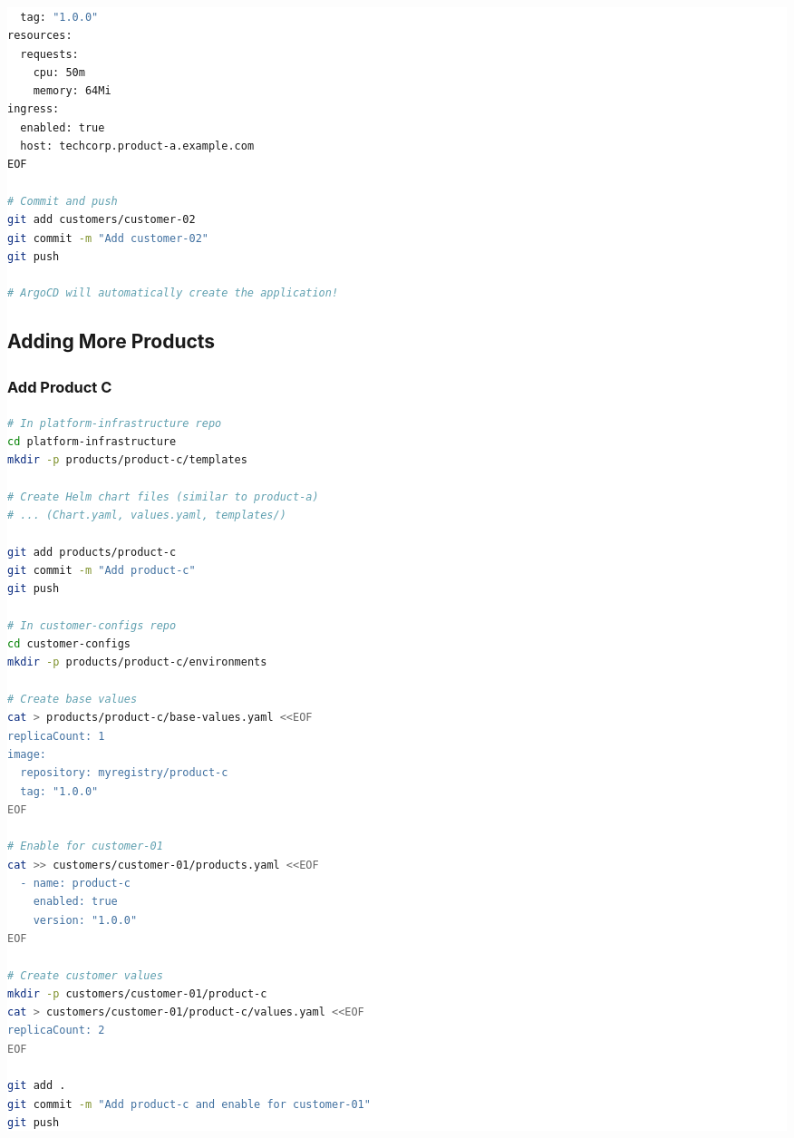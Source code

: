 ```bash
  tag: "1.0.0"
resources:
  requests:
    cpu: 50m
    memory: 64Mi
ingress:
  enabled: true
  host: techcorp.product-a.example.com
EOF

# Commit and push
git add customers/customer-02
git commit -m "Add customer-02"
git push

# ArgoCD will automatically create the application!
```

## Adding More Products

### Add Product C

```bash
# In platform-infrastructure repo
cd platform-infrastructure
mkdir -p products/product-c/templates

# Create Helm chart files (similar to product-a)
# ... (Chart.yaml, values.yaml, templates/)

git add products/product-c
git commit -m "Add product-c"
git push

# In customer-configs repo
cd customer-configs
mkdir -p products/product-c/environments

# Create base values
cat > products/product-c/base-values.yaml <<EOF
replicaCount: 1
image:
  repository: myregistry/product-c
  tag: "1.0.0"
EOF

# Enable for customer-01
cat >> customers/customer-01/products.yaml <<EOF
  - name: product-c
    enabled: true
    version: "1.0.0"
EOF

# Create customer values
mkdir -p customers/customer-01/product-c
cat > customers/customer-01/product-c/values.yaml <<EOF
replicaCount: 2
EOF

git add .
git commit -m "Add product-c and enable for customer-01"
git push
```